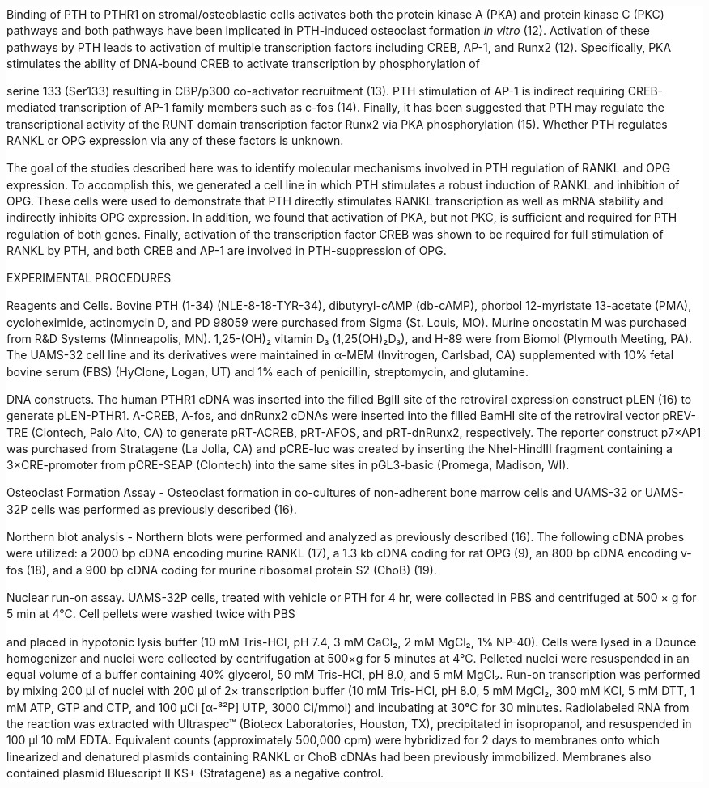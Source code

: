 Binding of PTH to PTHR1 on stromal/osteoblastic cells activates both the protein kinase A (PKA) and protein kinase C (PKC) pathways and both pathways have been implicated in PTH-induced osteoclast formation *in vitro* (12). Activation of these pathways by PTH leads to activation of multiple transcription factors including CREB, AP-1, and Runx2 (12). Specifically, PKA stimulates the ability of DNA-bound CREB to activate transcription by phosphorylation of

serine 133 (Ser133) resulting in CBP/p300 co-activator recruitment (13). PTH stimulation of AP-1 is indirect requiring CREB-mediated transcription of AP-1 family members such as c-fos (14). Finally, it has been suggested that PTH may regulate the transcriptional activity of the RUNT domain transcription factor Runx2 via PKA phosphorylation (15). Whether PTH regulates RANKL or OPG expression via any of these factors is unknown.

The goal of the studies described here was to identify molecular mechanisms involved in PTH regulation of RANKL and OPG expression. To accomplish this, we generated a cell line in which PTH stimulates a robust induction of RANKL and inhibition of OPG. These cells were used to demonstrate that PTH directly stimulates RANKL transcription as well as mRNA stability and indirectly inhibits OPG expression. In addition, we found that activation of PKA, but not PKC, is sufficient and required for PTH regulation of both genes. Finally, activation of the transcription factor CREB was shown to be required for full stimulation of RANKL by PTH, and both CREB and AP-1 are involved in PTH-suppression of OPG.

EXPERIMENTAL PROCEDURES

Reagents and Cells. Bovine PTH (1-34) (NLE-8-18-TYR-34), dibutyryl-cAMP (db-cAMP), phorbol 12-myristate 13-acetate (PMA), cycloheximide, actinomycin D, and PD 98059 were purchased from Sigma (St. Louis, MO). Murine oncostatin M was purchased from R&D Systems (Minneapolis, MN). 1,25-(OH)₂ vitamin D₃ (1,25(OH)₂D₃), and H-89 were from Biomol (Plymouth Meeting, PA). The UAMS-32 cell line and its derivatives were maintained in α-MEM (Invitrogen, Carlsbad, CA) supplemented with 10% fetal bovine serum (FBS) (HyClone, Logan, UT) and 1% each of penicillin, streptomycin, and glutamine.

DNA constructs. The human PTHR1 cDNA was inserted into the filled BglII site of the retroviral expression construct pLEN (16) to generate pLEN-PTHR1. A-CREB, A-fos, and dnRunx2 cDNAs were inserted into the filled BamHI site of the retroviral vector pREV-TRE (Clontech, Palo Alto, CA) to generate pRT-ACREB, pRT-AFOS, and pRT-dnRunx2, respectively. The reporter construct p7×AP1 was purchased from Stratagene (La Jolla, CA) and pCRE-luc was created by inserting the NheI-HindIII fragment containing a 3×CRE-promoter from pCRE-SEAP (Clontech) into the same sites in pGL3-basic (Promega, Madison, WI).

Osteoclast Formation Assay - Osteoclast formation in co-cultures of non-adherent bone marrow cells and UAMS-32 or UAMS-32P cells was performed as previously described (16).

Northern blot analysis - Northern blots were performed and analyzed as previously described (16). The following cDNA probes were utilized: a 2000 bp cDNA encoding murine RANKL (17), a 1.3 kb cDNA coding for rat OPG (9), an 800 bp cDNA encoding v-fos (18), and a 900 bp cDNA coding for murine ribosomal protein S2 (ChoB) (19).

Nuclear run-on assay. UAMS-32P cells, treated with vehicle or PTH for 4 hr, were collected in PBS and centrifuged at 500 × g for 5 min at 4°C. Cell pellets were washed twice with PBS

and placed in hypotonic lysis buffer (10 mM Tris-HCl, pH 7.4, 3 mM CaCl₂, 2 mM MgCl₂, 1% NP-40). Cells were lysed in a Dounce homogenizer and nuclei were collected by centrifugation at 500×g for 5 minutes at 4°C. Pelleted nuclei were resuspended in an equal volume of a buffer containing 40% glycerol, 50 mM Tris-HCl, pH 8.0, and 5 mM MgCl₂. Run-on transcription was performed by mixing 200 μl of nuclei with 200 μl of 2× transcription buffer (10 mM Tris-HCl, pH 8.0, 5 mM MgCl₂, 300 mM KCl, 5 mM DTT, 1 mM ATP, GTP and CTP, and 100 μCi [α-³²P] UTP, 3000 Ci/mmol) and incubating at 30°C for 30 minutes. Radiolabeled RNA from the reaction was extracted with Ultraspec™ (Biotecx Laboratories, Houston, TX), precipitated in isopropanol, and resuspended in 100 μl 10 mM EDTA. Equivalent counts (approximately 500,000 cpm) were hybridized for 2 days to membranes onto which linearized and denatured plasmids containing RANKL or ChoB cDNAs had been previously immobilized. Membranes also contained plasmid Bluescript II KS+ (Stratagene) as a negative control.
